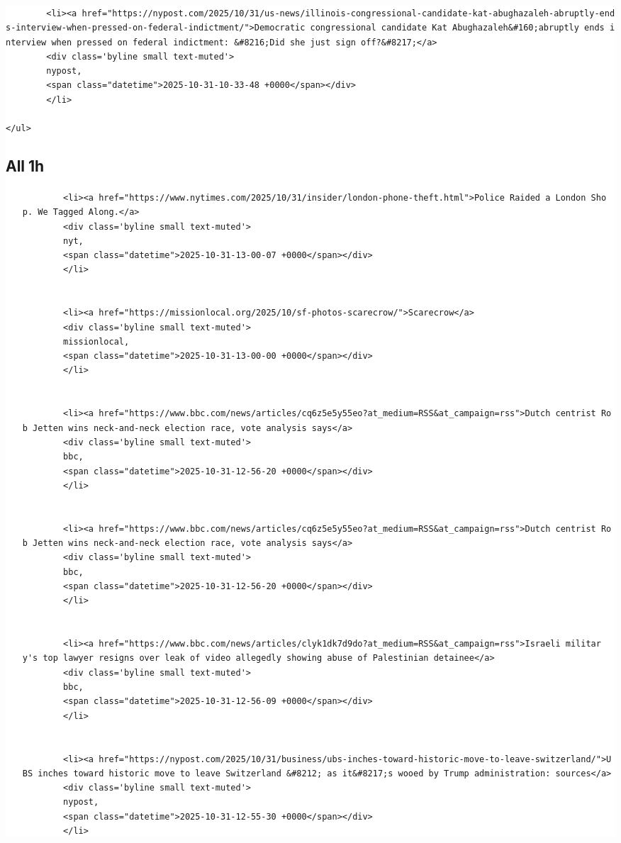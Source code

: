 
            <li><a href="https://nypost.com/2025/10/31/us-news/illinois-congressional-candidate-kat-abughazaleh-abruptly-ends-interview-when-pressed-on-federal-indictment/">Democratic congressional candidate Kat Abughazaleh&#160;abruptly ends interview when pressed on federal indictment: &#8216;Did she just sign off?&#8217;</a>
            <div class='byline small text-muted'>
            nypost, 
            <span class="datetime">2025-10-31-10-33-48 +0000</span></div>
            </li>
        
    </ul>
</div>

<div id="all1h" class="col-12">
    <h2>All 1h</h2>
    <ul>
        
            <li><a href="https://www.nytimes.com/2025/10/31/insider/london-phone-theft.html">Police Raided a London Shop. We Tagged Along.</a>
            <div class='byline small text-muted'>
            nyt, 
            <span class="datetime">2025-10-31-13-00-07 +0000</span></div>
            </li>
        

            <li><a href="https://missionlocal.org/2025/10/sf-photos-scarecrow/">Scarecrow</a>
            <div class='byline small text-muted'>
            missionlocal, 
            <span class="datetime">2025-10-31-13-00-00 +0000</span></div>
            </li>
        

            <li><a href="https://www.bbc.com/news/articles/cq6z5e5y55eo?at_medium=RSS&at_campaign=rss">Dutch centrist Rob Jetten wins neck-and-neck election race, vote analysis says</a>
            <div class='byline small text-muted'>
            bbc, 
            <span class="datetime">2025-10-31-12-56-20 +0000</span></div>
            </li>
        

            <li><a href="https://www.bbc.com/news/articles/cq6z5e5y55eo?at_medium=RSS&at_campaign=rss">Dutch centrist Rob Jetten wins neck-and-neck election race, vote analysis says</a>
            <div class='byline small text-muted'>
            bbc, 
            <span class="datetime">2025-10-31-12-56-20 +0000</span></div>
            </li>
        

            <li><a href="https://www.bbc.com/news/articles/clyk1dk7d9do?at_medium=RSS&at_campaign=rss">Israeli military's top lawyer resigns over leak of video allegedly showing abuse of Palestinian detainee</a>
            <div class='byline small text-muted'>
            bbc, 
            <span class="datetime">2025-10-31-12-56-09 +0000</span></div>
            </li>
        

            <li><a href="https://nypost.com/2025/10/31/business/ubs-inches-toward-historic-move-to-leave-switzerland/">UBS inches toward historic move to leave Switzerland &#8212; as it&#8217;s wooed by Trump administration: sources</a>
            <div class='byline small text-muted'>
            nypost, 
            <span class="datetime">2025-10-31-12-55-30 +0000</span></div>
            </li>
        